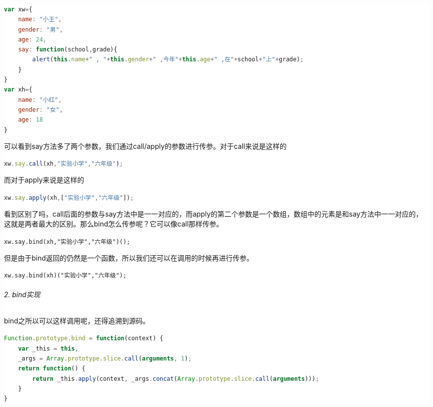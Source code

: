 ```js
var xw={
    name: "小王",
    gender: "男",
    age: 24,
    say: function(school,grade){
        alert(this.name+" , "+this.gender+" ,今年"+this.age+" ,在"+school+"上"+grade);
    }
}
var xh={
    name: "小红",
    gender: "女",
    age: 18
}

```
可以看到say方法多了两个参数，我们通过call/apply的参数进行传参。对于call来说是这样的
```js
xw.say.call(xh,"实验小学","六年级");  
```
而对于apply来说是这样的
```js
xw.say.apply(xh,["实验小学","六年级"]);
```
看到区别了吗，call后面的参数与say方法中是一一对应的，而apply的第二个参数是一个数组，数组中的元素是和say方法中一一对应的，这就是两者最大的区别。那么bind怎么传参呢？它可以像call那样传参。
```
xw.say.bind(xh,"实验小学","六年级")();
```
但是由于bind返回的仍然是一个函数，所以我们还可以在调用的时候再进行传参。
```
xw.say.bind(xh)("实验小学","六年级");
```
###### 2. bind实现

bind之所以可以这样调用呢，还得追溯到源码。
```js
Function.prototype.bind = function(context) {
    var _this = this,
    _args = Array.prototype.slice.call(arguments, 1);
    return function() {
        return _this.apply(context, _args.concat(Array.prototype.slice.call(arguments)));
    }
}
```
